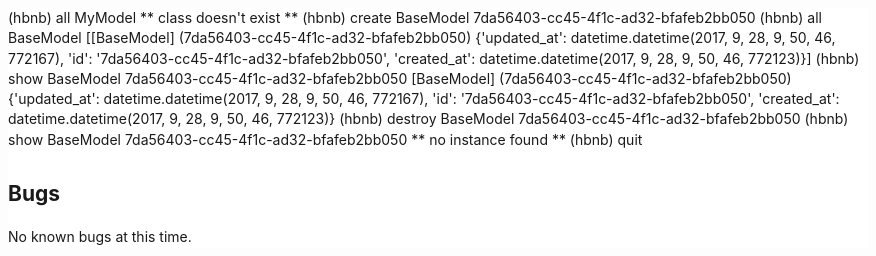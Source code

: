   (hbnb) all MyModel
  ** class doesn't exist **
  (hbnb) create BaseModel
  7da56403-cc45-4f1c-ad32-bfafeb2bb050
  (hbnb) all BaseModel
  [[BaseModel] (7da56403-cc45-4f1c-ad32-bfafeb2bb050) {'updated_at': datetime.datetime(2017, 9, 28, 9, 50, 46,
  772167), 'id': '7da56403-cc45-4f1c-ad32-bfafeb2bb050', 'created_at': datetime.datetime(2017, 9, 28, 9, 50, 46,
  772123)}]
  (hbnb) show BaseModel 7da56403-cc45-4f1c-ad32-bfafeb2bb050
  [BaseModel] (7da56403-cc45-4f1c-ad32-bfafeb2bb050) {'updated_at': datetime.datetime(2017, 9, 28, 9, 50, 46,
  772167), 'id': '7da56403-cc45-4f1c-ad32-bfafeb2bb050', 'created_at': datetime.datetime(2017, 9, 28, 9, 50, 46,
  772123)}
  (hbnb) destroy BaseModel 7da56403-cc45-4f1c-ad32-bfafeb2bb050
  (hbnb) show BaseModel 7da56403-cc45-4f1c-ad32-bfafeb2bb050
  ** no instance found **
  (hbnb) quit

## Bugs
No known bugs at this time.

